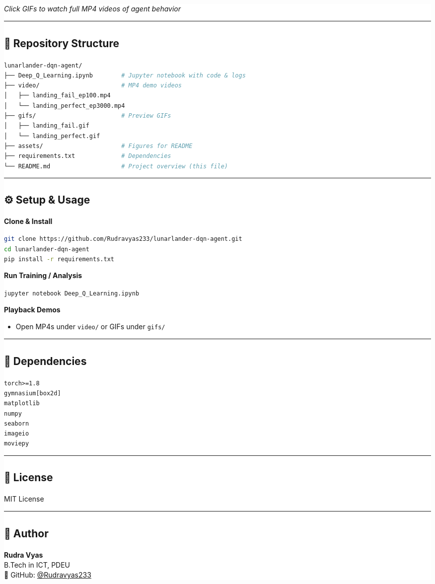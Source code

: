 <p align=""><i>Click GIFs to watch full MP4 videos of agent behavior</i></p>

---

## 📂 Repository Structure

```bash
lunarlander-dqn-agent/
├── Deep_Q_Learning.ipynb        # Jupyter notebook with code & logs
├── video/                       # MP4 demo videos
│   ├── landing_fail_ep100.mp4
│   └── landing_perfect_ep3000.mp4
├── gifs/                        # Preview GIFs
│   ├── landing_fail.gif
│   └── landing_perfect.gif
├── assets/                      # Figures for README
├── requirements.txt             # Dependencies
└── README.md                    # Project overview (this file)
```

---

## ⚙️ Setup & Usage

**Clone & Install**
```bash
git clone https://github.com/Rudravyas233/lunarlander-dqn-agent.git
cd lunarlander-dqn-agent
pip install -r requirements.txt
```

**Run Training / Analysis**
```bash
jupyter notebook Deep_Q_Learning.ipynb
```

**Playback Demos**
- Open MP4s under `video/` or GIFs under `gifs/`

---

## 🔗 Dependencies
```txt
torch>=1.8
gymnasium[box2d]
matplotlib
numpy
seaborn
imageio
moviepy
```

---

## 📜 License
MIT License

---

## 👤 Author
**Rudra Vyas**  
B.Tech in ICT, PDEU  
🔗 GitHub: [@Rudravyas233](https://github.com/Rudravyas233)
